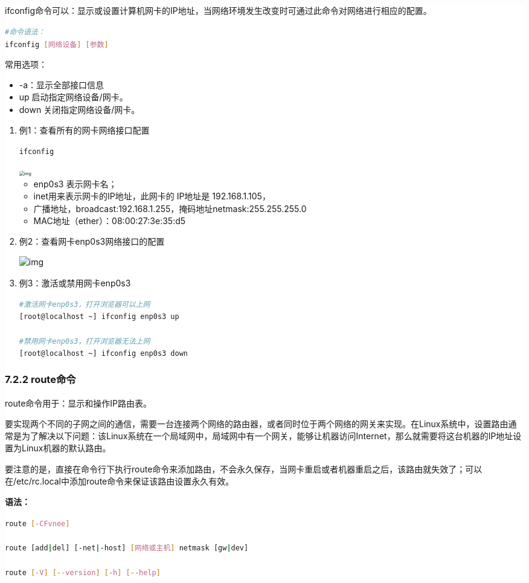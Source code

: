ifconfig命令可以：显示或设置计算机网卡的IP地址，当网络环境发生改变时可通过此命令对网络进行相应的配置。

```sh
#命令语法：
ifconfig [网络设备] [参数]
```

常用选项：

- -a：显示全部接口信息
- up 启动指定网络设备/网卡。
- down 关闭指定网络设备/网卡。

1. 例1：查看所有的网卡网络接口配置

   ```sh
   ifconfig
   ```

   <img src="https://img2023.cnblogs.com/blog/3406637/202406/3406637-20240616162533161-2095504747.jpg" alt="img" style="zoom: 50%;" />

   - enp0s3 表示网卡名；
   - inet用来表示网卡的IP地址，此网卡的 IP地址是 192.168.1.105，
   - 广播地址，broadcast:192.168.1.255，掩码地址netmask:255.255.255.0
   - MAC地址（ether）：08:00:27:3e:35:d5

2. 例2：查看网卡enp0s3网络接口的配置

   ![img](https://img2023.cnblogs.com/blog/3406637/202406/3406637-20240616162533099-1369832885.jpg)

3. 例3：激活或禁用网卡enp0s3

   ```sh
   #激活网卡enp0s3，打开浏览器可以上网
   [root@localhost ~] ifconfig enp0s3 up
   
   #禁用网卡enp0s3，打开浏览器无法上网
   [root@localhost ~] ifconfig enp0s3 down
   ```

### 7.2.2 route命令

route命令用于：显示和操作IP路由表。

要实现两个不同的子网之间的通信，需要一台连接两个网络的路由器，或者同时位于两个网络的网关来实现。在Linux系统中，设置路由通常是为了解决以下问题：该Linux系统在一个局域网中，局域网中有一个网关，能够让机器访问Internet，那么就需要将这台机器的IP地址设置为Linux机器的默认路由。

要注意的是，直接在命令行下执行route命令来添加路由，不会永久保存，当网卡重启或者机器重启之后，该路由就失效了；可以在/etc/rc.local中添加route命令来保证该路由设置永久有效。

**语法：**

```sh
route [-CFvnee]

route [add|del] [-net|-host] [网络或主机] netmask [gw|dev]

route [-V] [--version] [-h] [--help]
```

